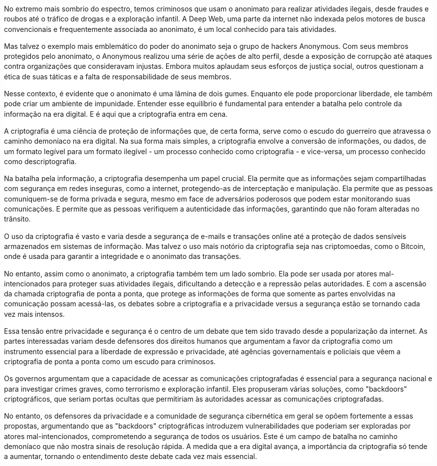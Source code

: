 No extremo mais sombrio do espectro, temos criminosos que usam o anonimato para realizar atividades ilegais, desde fraudes e roubos até o tráfico de drogas e a exploração infantil. A Deep Web, uma parte da internet não indexada pelos motores de busca convencionais e frequentemente associada ao anonimato, é um local conhecido para tais atividades.

Mas talvez o exemplo mais emblemático do poder do anonimato seja o grupo de hackers Anonymous. Com seus membros protegidos pelo anonimato, o Anonymous realizou uma série de ações de alto perfil, desde a exposição de corrupção até ataques contra organizações que consideravam injustas. Embora muitos aplaudam seus esforços de justiça social, outros questionam a ética de suas táticas e a falta de responsabilidade de seus membros.

Nesse contexto, é evidente que o anonimato é uma lâmina de dois gumes. Enquanto ele pode proporcionar liberdade, ele também pode criar um ambiente de impunidade. Entender esse equilíbrio é fundamental para entender a batalha pelo controle da informação na era digital. E é aqui que a criptografia entra em cena.

A criptografia é uma ciência de proteção de informações que, de certa forma, serve como o escudo do guerreiro que atravessa o caminho demoníaco na era digital. Na sua forma mais simples, a criptografia envolve a conversão de informações, ou dados, de um formato legível para um formato ilegível - um processo conhecido como criptografia - e vice-versa, um processo conhecido como descriptografia.

Na batalha pela informação, a criptografia desempenha um papel crucial. Ela permite que as informações sejam compartilhadas com segurança em redes inseguras, como a internet, protegendo-as de interceptação e manipulação. Ela permite que as pessoas comuniquem-se de forma privada e segura, mesmo em face de adversários poderosos que podem estar monitorando suas comunicações. E permite que as pessoas verifiquem a autenticidade das informações, garantindo que não foram alteradas no trânsito.

O uso da criptografia é vasto e varia desde a segurança de e-mails e transações online até a proteção de dados sensíveis armazenados em sistemas de informação. Mas talvez o uso mais notório da criptografia seja nas criptomoedas, como o Bitcoin, onde é usada para garantir a integridade e o anonimato das transações.

No entanto, assim como o anonimato, a criptografia também tem um lado sombrio. Ela pode ser usada por atores mal-intencionados para proteger suas atividades ilegais, dificultando a detecção e a repressão pelas autoridades. E com a ascensão da chamada criptografia de ponta a ponta, que protege as informações de forma que somente as partes envolvidas na comunicação possam acessá-las, os debates sobre a criptografia e a privacidade versus a segurança estão se tornando cada vez mais intensos.

Essa tensão entre privacidade e segurança é o centro de um debate que tem sido travado desde a popularização da internet. As partes interessadas variam desde defensores dos direitos humanos que argumentam a favor da criptografia como um instrumento essencial para a liberdade de expressão e privacidade, até agências governamentais e policiais que vêem a criptografia de ponta a ponta como um escudo para criminosos.

Os governos argumentam que a capacidade de acessar as comunicações criptografadas é essencial para a segurança nacional e para investigar crimes graves, como terrorismo e exploração infantil. Eles propuseram várias soluções, como "backdoors" criptográficos, que seriam portas ocultas que permitiriam às autoridades acessar as comunicações criptografadas.

No entanto, os defensores da privacidade e a comunidade de segurança cibernética em geral se opõem fortemente a essas propostas, argumentando que as "backdoors" criptográficas introduzem vulnerabilidades que poderiam ser exploradas por atores mal-intencionados, comprometendo a segurança de todos os usuários. Este é um campo de batalha no caminho demoníaco que não mostra sinais de resolução rápida. A medida que a era digital avança, a importância da criptografia só tende a aumentar, tornando o entendimento deste debate cada vez mais essencial.
